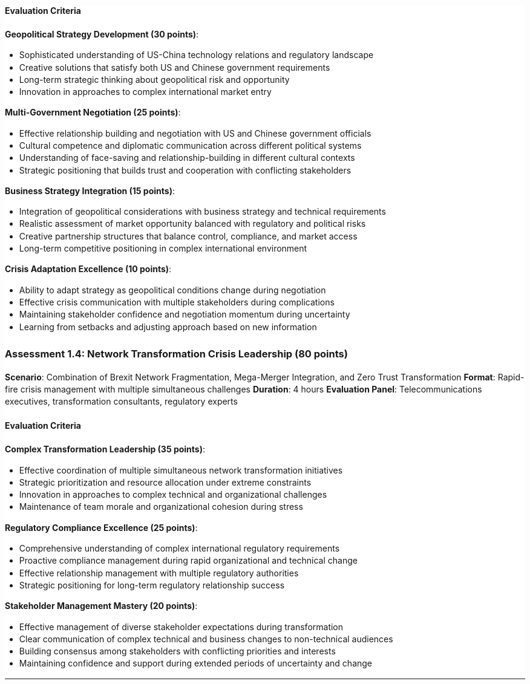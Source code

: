 #### Evaluation Criteria
**Geopolitical Strategy Development (30 points)**:
- Sophisticated understanding of US-China technology relations and regulatory landscape
- Creative solutions that satisfy both US and Chinese government requirements
- Long-term strategic thinking about geopolitical risk and opportunity
- Innovation in approaches to complex international market entry

**Multi-Government Negotiation (25 points)**:
- Effective relationship building and negotiation with US and Chinese government officials
- Cultural competence and diplomatic communication across different political systems
- Understanding of face-saving and relationship-building in different cultural contexts
- Strategic positioning that builds trust and cooperation with conflicting stakeholders

**Business Strategy Integration (15 points)**:
- Integration of geopolitical considerations with business strategy and technical requirements
- Realistic assessment of market opportunity balanced with regulatory and political risks
- Creative partnership structures that balance control, compliance, and market access
- Long-term competitive positioning in complex international environment

**Crisis Adaptation Excellence (10 points)**:
- Ability to adapt strategy as geopolitical conditions change during negotiation
- Effective crisis communication with multiple stakeholders during complications
- Maintaining stakeholder confidence and negotiation momentum during uncertainty
- Learning from setbacks and adjusting approach based on new information

### Assessment 1.4: Network Transformation Crisis Leadership (80 points)
**Scenario**: Combination of Brexit Network Fragmentation, Mega-Merger Integration, and Zero Trust Transformation
**Format**: Rapid-fire crisis management with multiple simultaneous challenges
**Duration**: 4 hours
**Evaluation Panel**: Telecommunications executives, transformation consultants, regulatory experts

#### Evaluation Criteria
**Complex Transformation Leadership (35 points)**:
- Effective coordination of multiple simultaneous network transformation initiatives
- Strategic prioritization and resource allocation under extreme constraints
- Innovation in approaches to complex technical and organizational challenges
- Maintenance of team morale and organizational cohesion during stress

**Regulatory Compliance Excellence (25 points)**:
- Comprehensive understanding of complex international regulatory requirements
- Proactive compliance management during rapid organizational and technical change
- Effective relationship management with multiple regulatory authorities
- Strategic positioning for long-term regulatory relationship success

**Stakeholder Management Mastery (20 points)**:
- Effective management of diverse stakeholder expectations during transformation
- Clear communication of complex technical and business changes to non-technical audiences
- Building consensus among stakeholders with conflicting priorities and interests
- Maintaining confidence and support during extended periods of uncertainty and change

---

